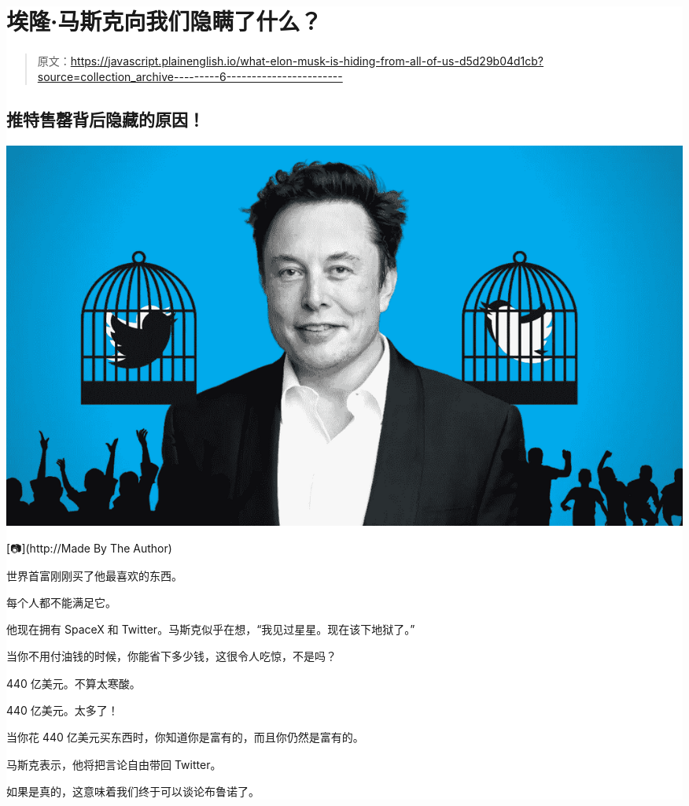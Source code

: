 # 埃隆·马斯克向我们隐瞒了什么？

> 原文：<https://javascript.plainenglish.io/what-elon-musk-is-hiding-from-all-of-us-d5d29b04d1cb?source=collection_archive---------6----------------------->

## 推特售罄背后隐藏的原因！

![](img/984ec43160e77ceb2c81bf22784ab5ec.png)

[📷](http://Made By The Author)

世界首富刚刚买了他最喜欢的东西。

每个人都不能满足它。

他现在拥有 SpaceX 和 Twitter。马斯克似乎在想，“我见过星星。现在该下地狱了。”

当你不用付油钱的时候，你能省下多少钱，这很令人吃惊，不是吗？

440 亿美元。不算太寒酸。

440 亿美元。太多了！

当你花 440 亿美元买东西时，你知道你是富有的，而且你仍然是富有的。

马斯克表示，他将把言论自由带回 Twitter。

如果是真的，这意味着我们终于可以谈论布鲁诺了。

